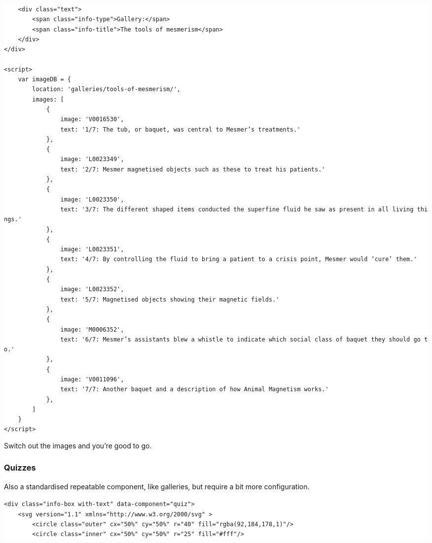         <div class="text">
            <span class="info-type">Gallery:</span>
            <span class="info-title">The tools of mesmerism</span>
        </div>
    </div>

	<script>
        var imageDB = {
            location: 'galleries/tools-of-mesmerism/',
            images: [
                {
                    image: 'V0016530',
                    text: '1/7: The tub, or baquet, was central to Mesmer’s treatments.'
                },
                {
                    image: 'L0023349',
                    text: '2/7: Mesmer magnetised objects such as these to treat his patients.'
                },
                {
                    image: 'L0023350',
                    text: '3/7: The different shaped items conducted the superfine fluid he saw as present in all living things.'
                },
                {
                    image: 'L0023351',
                    text: '4/7: By controlling the fluid to bring a patient to a crisis point, Mesmer would ‘cure’ them.'
                },
                {
                    image: 'L0023352',
                    text: '5/7: Magnetised objects showing their magnetic fields.'
                },
                {
                    image: 'M0006352',
                    text: '6/7: Mesmer’s assistants blew a whistle to indicate which social class of baquet they should go to.'
                },
                {
                    image: 'V0011096',
                    text: '7/7: Another baquet and a description of how Animal Magnetism works.'
                },
            ]
        }
    </script>

Switch out the images and you’re good to go.

### Quizzes

Also a standardised repeatable component, like galleries, but require a bit more configuration.

	<div class="info-box with-text" data-component="quiz">
        <svg version="1.1" xmlns="http://www.w3.org/2000/svg" >
            <circle class="outer" cx="50%" cy="50%" r="40" fill="rgba(92,184,178,1)"/>
            <circle class="inner" cx="50%" cy="50%" r="25" fill="#fff"/>